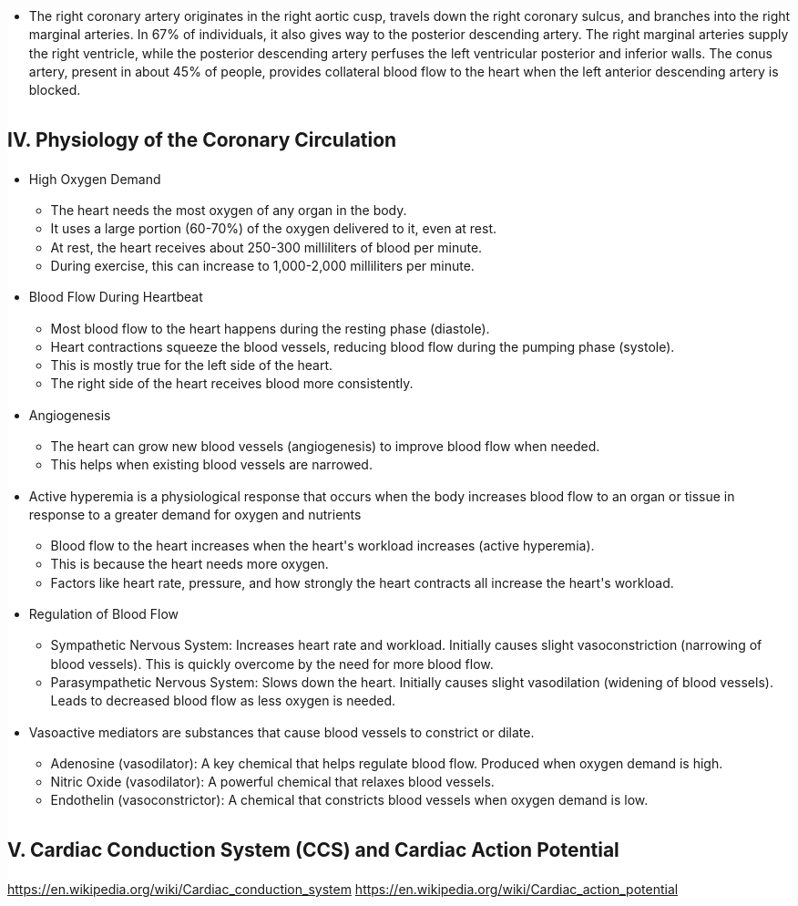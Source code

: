 -   The right coronary artery originates in the right aortic cusp, travels down the right coronary sulcus, and branches into the right marginal arteries. In 67% of individuals, it also gives way to the posterior descending artery. The right marginal arteries supply the right ventricle, while the posterior descending artery perfuses the left ventricular posterior and inferior walls. The conus artery, present in about 45% of people, provides collateral blood flow to the heart when the left anterior descending artery is blocked.

## IV. Physiology of the Coronary Circulation

-   High Oxygen Demand

    -   The heart needs the most oxygen of any organ in the body.
    -   It uses a large portion (60-70%) of the oxygen delivered to it, even at rest.
    -   At rest, the heart receives about 250-300 milliliters of blood per minute.
    -   During exercise, this can increase to 1,000-2,000 milliliters per minute.

-   Blood Flow During Heartbeat

    -   Most blood flow to the heart happens during the resting phase (diastole).
    -   Heart contractions squeeze the blood vessels, reducing blood flow during the pumping phase (systole).
    -   This is mostly true for the left side of the heart.
    -   The right side of the heart receives blood more consistently.

-   Angiogenesis

    -   The heart can grow new blood vessels (angiogenesis) to improve blood flow when needed.
    -   This helps when existing blood vessels are narrowed.

-   Active hyperemia is a physiological response that occurs when the body increases blood flow to an organ or tissue in response to a greater demand for oxygen and nutrients

    -   Blood flow to the heart increases when the heart's workload increases (active hyperemia).
    -   This is because the heart needs more oxygen.
    -   Factors like heart rate, pressure, and how strongly the heart contracts all increase the heart's workload.

-   Regulation of Blood Flow

    -   Sympathetic Nervous System: Increases heart rate and workload. Initially causes slight vasoconstriction (narrowing of blood vessels). This is quickly overcome by the need for more blood flow.
    -   Parasympathetic Nervous System: Slows down the heart. Initially causes slight vasodilation (widening of blood vessels). Leads to decreased blood flow as less oxygen is needed.

-   Vasoactive mediators are substances that cause blood vessels to constrict or dilate.

    -   Adenosine (vasodilator): A key chemical that helps regulate blood flow. Produced when oxygen demand is high.
    -   Nitric Oxide (vasodilator): A powerful chemical that relaxes blood vessels.
    -   Endothelin (vasoconstrictor): A chemical that constricts blood vessels when oxygen demand is low.

## V. Cardiac Conduction System (CCS) and Cardiac Action Potential

<https://en.wikipedia.org/wiki/Cardiac_conduction_system> <https://en.wikipedia.org/wiki/Cardiac_action_potential>
